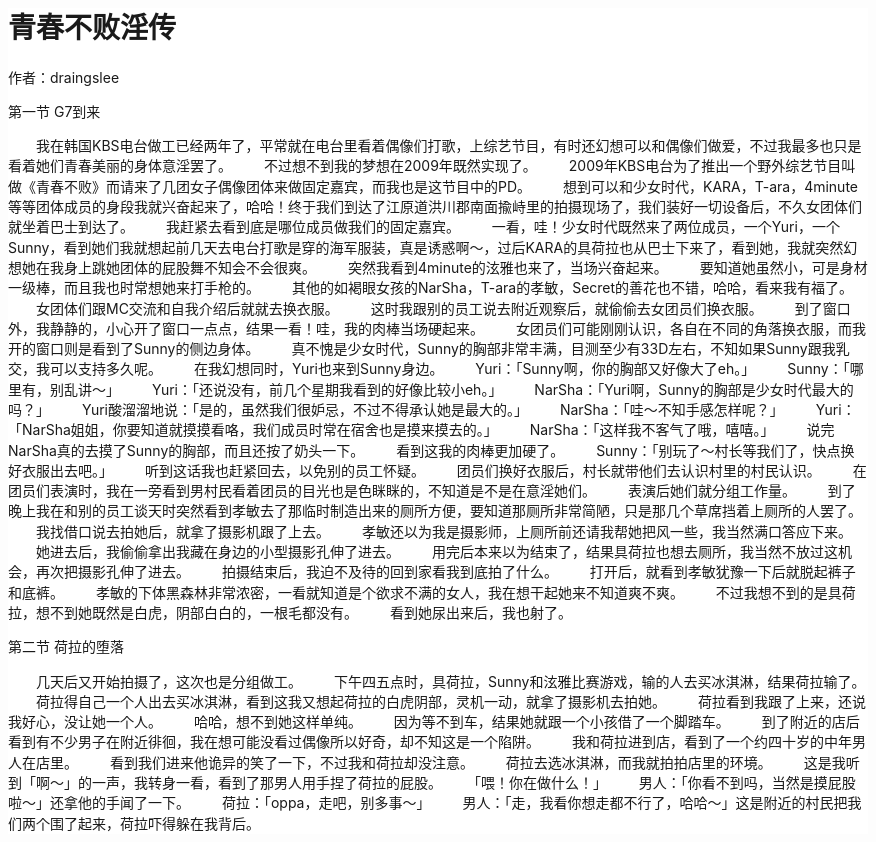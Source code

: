 # 青春不败淫传
作者：draingslee

第一节 G7到来

　　我在韩国KBS电台做工已经两年了，平常就在电台里看着偶像们打歌，上综艺节目，有时还幻想可以和偶像们做爱，不过我最多也只是看着她们青春美丽的身体意淫罢了。
　　不过想不到我的梦想在2009年既然实现了。
　　2009年KBS电台为了推出一个野外综艺节目叫做《青春不败》而请来了几团女子偶像团体来做固定嘉宾，而我也是这节目中的PD。
　　想到可以和少女时代，KARA，T-ara，4minute等等团体成员的身段我就兴奋起来了，哈哈！终于我们到达了江原道洪川郡南面揄峙里的拍摄现场了，我们装好一切设备后，不久女团体们就坐着巴士到达了。
　　我赶紧去看到底是哪位成员做我们的固定嘉宾。
　　一看，哇！少女时代既然来了两位成员，一个Yuri，一个Sunny，看到她们我就想起前几天去电台打歌是穿的海军服装，真是诱惑啊～，过后KARA的具荷拉也从巴士下来了，看到她，我就突然幻想她在我身上跳她团体的屁股舞不知会不会很爽。
　　突然我看到4minute的泫雅也来了，当场兴奋起来。
　　要知道她虽然小，可是身材一级棒，而且我也时常想她来打手枪的。
　　其他的如褐眼女孩的NarSha，T-ara的孝敏，Secret的善花也不错，哈哈，看来我有福了。
　　女团体们跟MC交流和自我介绍后就就去换衣服。
　　这时我跟别的员工说去附近观察后，就偷偷去女团员们换衣服。
　　到了窗口外，我静静的，小心开了窗口一点点，结果一看！哇，我的肉棒当场硬起来。
　　女团员们可能刚刚认识，各自在不同的角落换衣服，而我开的窗口则是看到了Sunny的侧边身体。
　　真不愧是少女时代，Sunny的胸部非常丰满，目测至少有33D左右，不知如果Sunny跟我乳交，我可以支持多久呢。
　　在我幻想同时，Yuri也来到Sunny身边。
　　Yuri：「Sunny啊，你的胸部又好像大了eh。」
　　Sunny：「哪里有，别乱讲～」
　　Yuri：「还说没有，前几个星期我看到的好像比较小eh。」
　　NarSha：「Yuri啊，Sunny的胸部是少女时代最大的吗？」
　　Yuri酸溜溜地说：「是的，虽然我们很妒忌，不过不得承认她是最大的。」
　　NarSha：「哇～不知手感怎样呢？」
　　Yuri：「NarSha姐姐，你要知道就摸摸看咯，我们成员时常在宿舍也是摸来摸去的。」
　　NarSha：「这样我不客气了哦，嘻嘻。」
　　说完NarSha真的去摸了Sunny的胸部，而且还按了奶头一下。
　　看到这我的肉棒更加硬了。
　　Sunny：「别玩了～村长等我们了，快点换好衣服出去吧。」
　　听到这话我也赶紧回去，以免别的员工怀疑。
　　团员们换好衣服后，村长就带他们去认识村里的村民认识。
　　在团员们表演时，我在一旁看到男村民看着团员的目光也是色眯眯的，不知道是不是在意淫她们。
　　表演后她们就分组工作量。
　　到了晚上我在和别的员工谈天时突然看到孝敏去了那临时制造出来的厕所方便，要知道那厕所非常简陋，只是那几个草席挡着上厕所的人罢了。
　　我找借口说去拍她后，就拿了摄影机跟了上去。
　　孝敏还以为我是摄影师，上厕所前还请我帮她把风一些，我当然满口答应下来。
　　她进去后，我偷偷拿出我藏在身边的小型摄影孔伸了进去。
　　用完后本来以为结束了，结果具荷拉也想去厕所，我当然不放过这机会，再次把摄影孔伸了进去。
　　拍摄结束后，我迫不及待的回到家看我到底拍了什么。
　　打开后，就看到孝敏犹豫一下后就脱起裤子和底裤。
　　孝敏的下体黑森林非常浓密，一看就知道是个欲求不满的女人，我在想干起她来不知道爽不爽。
　　不过我想不到的是具荷拉，想不到她既然是白虎，阴部白白的，一根毛都没有。
　　看到她尿出来后，我也射了。

第二节 荷拉的堕落

　　几天后又开始拍摄了，这次也是分组做工。
　　下午四五点时，具荷拉，Sunny和泫雅比赛游戏，输的人去买冰淇淋，结果荷拉输了。
　　荷拉得自己一个人出去买冰淇淋，看到这我又想起荷拉的白虎阴部，灵机一动，就拿了摄影机去拍她。
　　荷拉看到我跟了上来，还说我好心，没让她一个人。
　　哈哈，想不到她这样单纯。
　　因为等不到车，结果她就跟一个小孩借了一个脚踏车。
　　到了附近的店后看到有不少男子在附近徘徊，我在想可能没看过偶像所以好奇，却不知这是一个陷阱。
　　我和荷拉进到店，看到了一个约四十岁的中年男人在店里。
　　看到我们进来他诡异的笑了一下，不过我和荷拉却没注意。
　　荷拉去选冰淇淋，而我就拍拍店里的环境。
　　这是我听到「啊～」的一声，我转身一看，看到了那男人用手捏了荷拉的屁股。
　　「喂！你在做什么！」
　　男人：「你看不到吗，当然是摸屁股啦～」还拿他的手闻了一下。
　　荷拉：「oppa，走吧，别多事～」
　　男人：「走，我看你想走都不行了，哈哈～」这是附近的村民把我们两个围了起来，荷拉吓得躲在我背后。